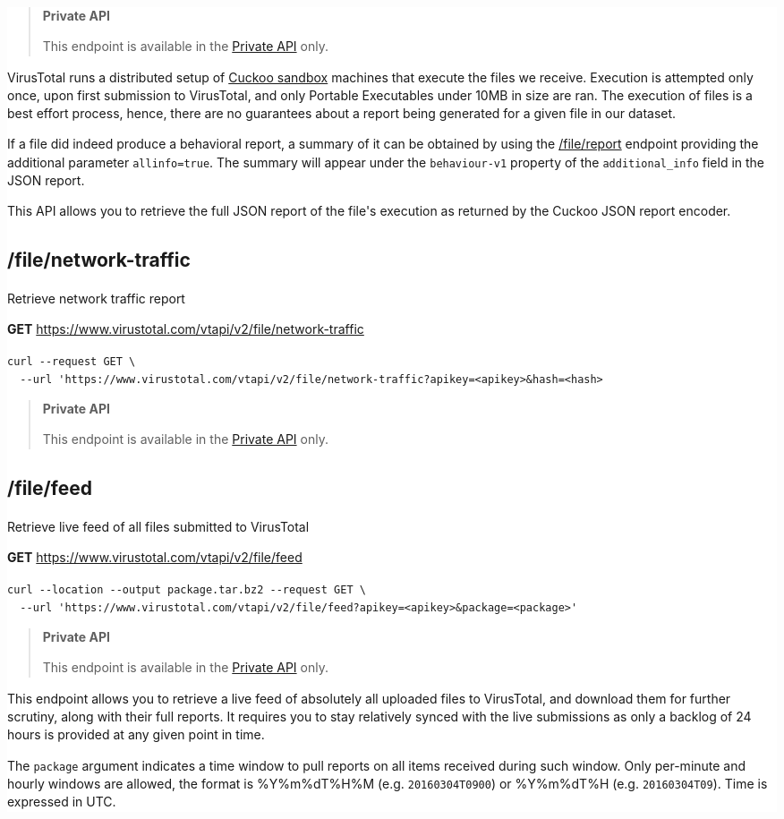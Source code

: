>**Private API**
>
>This endpoint is available in the [Private API](https://developers.virustotal.com/v2.0/docs/public-vs-private-api) only.

VirusTotal runs a distributed setup of [Cuckoo sandbox](http://www.cuckoosandbox.org/) machines that execute the files we receive. Execution is attempted only once, upon first submission to VirusTotal, and only Portable Executables under 10MB in size are ran. The execution of files is a best effort process, hence, there are no guarantees about a report being generated for a given file in our dataset.

If a file did indeed produce a behavioral report, a summary of it can be obtained by using the [/file/report](##/file/report) endpoint providing the additional parameter `allinfo=true`. The summary will appear under the `behaviour-v1` property of the `additional_info` field in the JSON report.

This API allows you to retrieve the full JSON report of the file's execution as returned by the Cuckoo JSON report encoder.

## /file/network-traffic

Retrieve network traffic report

**GET** https://www.virustotal.com/vtapi/v2/file/network-traffic

```shell
curl --request GET \
  --url 'https://www.virustotal.com/vtapi/v2/file/network-traffic?apikey=<apikey>&hash=<hash>
```

>**Private API**
>
>This endpoint is available in the [Private API](https://developers.virustotal.com/v2.0/docs/public-vs-private-api) only.

## /file/feed

Retrieve live feed of all files submitted to VirusTotal

**GET** https://www.virustotal.com/vtapi/v2/file/feed

```shell
curl --location --output package.tar.bz2 --request GET \
  --url 'https://www.virustotal.com/vtapi/v2/file/feed?apikey=<apikey>&package=<package>'
```

>**Private API**
>
>This endpoint is available in the [Private API](https://developers.virustotal.com/v2.0/docs/public-vs-private-api) only.

This endpoint allows you to retrieve a live feed of absolutely all uploaded files to VirusTotal, and download them for further scrutiny, along with their full reports. It requires you to stay relatively synced with the live submissions as only a backlog of 24 hours is provided at any given point in time.

The `package` argument indicates a time window to pull reports on all items received during such window. Only per-minute and hourly windows are allowed, the format is %Y%m%dT%H%M (e.g. `20160304T0900`) or %Y%m%dT%H (e.g. `20160304T09`). Time is expressed in UTC.
